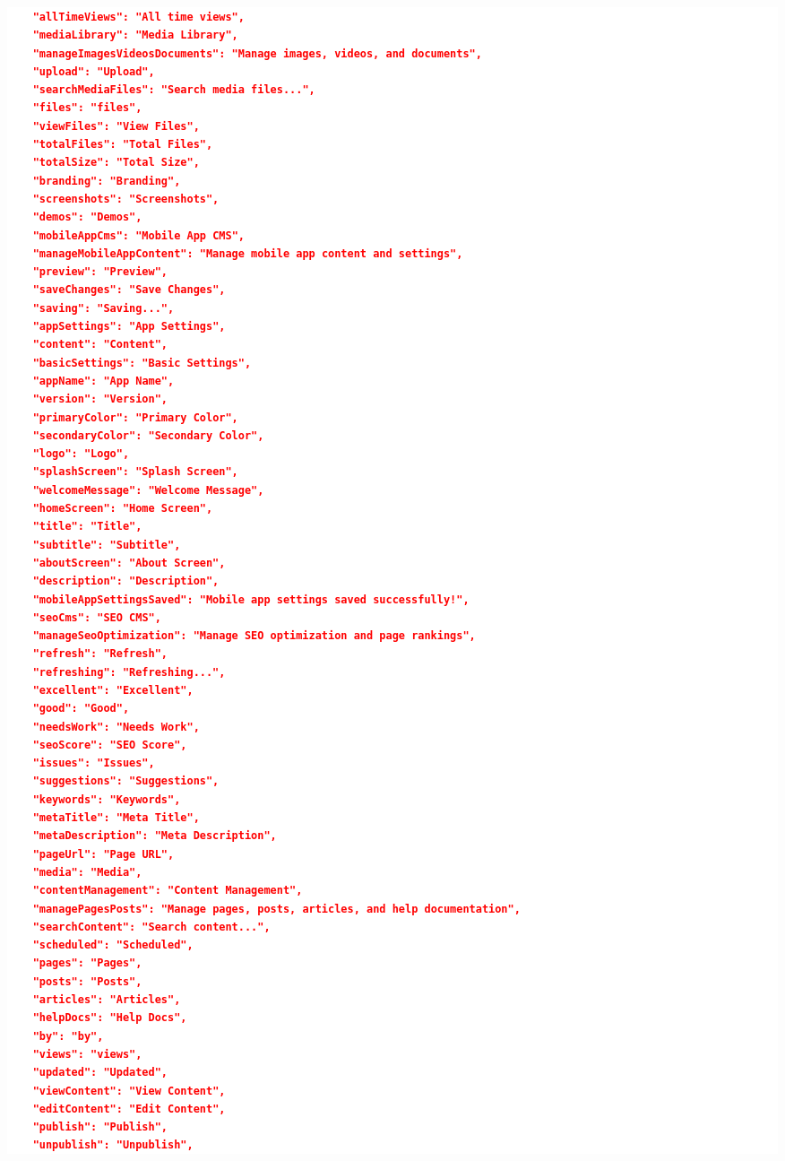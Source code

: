 ```json
    "allTimeViews": "All time views",
    "mediaLibrary": "Media Library",
    "manageImagesVideosDocuments": "Manage images, videos, and documents",
    "upload": "Upload",
    "searchMediaFiles": "Search media files...",
    "files": "files",
    "viewFiles": "View Files",
    "totalFiles": "Total Files",
    "totalSize": "Total Size",
    "branding": "Branding",
    "screenshots": "Screenshots",
    "demos": "Demos",
    "mobileAppCms": "Mobile App CMS",
    "manageMobileAppContent": "Manage mobile app content and settings",
    "preview": "Preview",
    "saveChanges": "Save Changes",
    "saving": "Saving...",
    "appSettings": "App Settings",
    "content": "Content",
    "basicSettings": "Basic Settings",
    "appName": "App Name",
    "version": "Version",
    "primaryColor": "Primary Color",
    "secondaryColor": "Secondary Color",
    "logo": "Logo",
    "splashScreen": "Splash Screen",
    "welcomeMessage": "Welcome Message",
    "homeScreen": "Home Screen",
    "title": "Title",
    "subtitle": "Subtitle",
    "aboutScreen": "About Screen",
    "description": "Description",
    "mobileAppSettingsSaved": "Mobile app settings saved successfully!",
    "seoCms": "SEO CMS",
    "manageSeoOptimization": "Manage SEO optimization and page rankings",
    "refresh": "Refresh",
    "refreshing": "Refreshing...",
    "excellent": "Excellent",
    "good": "Good",
    "needsWork": "Needs Work",
    "seoScore": "SEO Score",
    "issues": "Issues",
    "suggestions": "Suggestions",
    "keywords": "Keywords",
    "metaTitle": "Meta Title",
    "metaDescription": "Meta Description",
    "pageUrl": "Page URL",
    "media": "Media",
    "contentManagement": "Content Management",
    "managePagesPosts": "Manage pages, posts, articles, and help documentation",
    "searchContent": "Search content...",
    "scheduled": "Scheduled",
    "pages": "Pages",
    "posts": "Posts",
    "articles": "Articles",
    "helpDocs": "Help Docs",
    "by": "by",
    "views": "views",
    "updated": "Updated",
    "viewContent": "View Content",
    "editContent": "Edit Content",
    "publish": "Publish",
    "unpublish": "Unpublish",
```